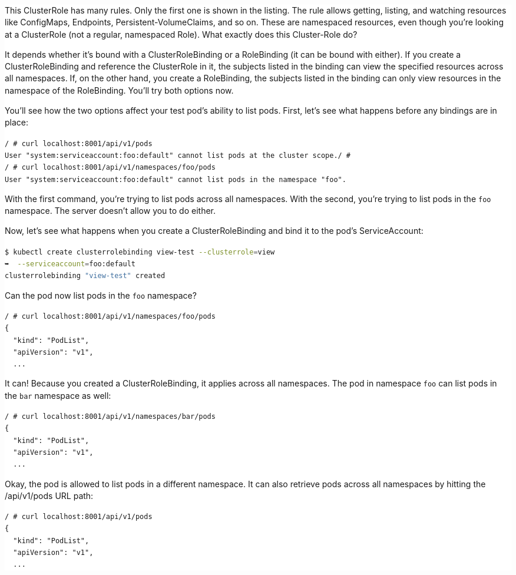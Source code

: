 This ClusterRole has many rules. Only the first one is shown in the listing. The rule allows getting, listing, and watching resources like ConfigMaps, Endpoints, Persistent-VolumeClaims, and so on. These are namespaced resources, even though you’re looking at a ClusterRole (not a regular, namespaced Role). What exactly does this Cluster-Role do?

It depends whether it’s bound with a ClusterRoleBinding or a RoleBinding (it can be bound with either). If you create a ClusterRoleBinding and reference the ClusterRole in it, the subjects listed in the binding can view the specified resources across all namespaces. If, on the other hand, you create a RoleBinding, the subjects listed in the binding can only view resources in the namespace of the RoleBinding. You’ll try both options now.

You’ll see how the two options affect your test pod’s ability to list pods. First, let’s see what happens before any bindings are in place:

```
/ # curl localhost:8001/api/v1/pods
User "system:serviceaccount:foo:default" cannot list pods at the cluster scope./ #
/ # curl localhost:8001/api/v1/namespaces/foo/pods
User "system:serviceaccount:foo:default" cannot list pods in the namespace "foo".
```

With the first command, you’re trying to list pods across all namespaces. With the second, you’re trying to list pods in the `foo` namespace. The server doesn’t allow you to do either.

Now, let’s see what happens when you create a ClusterRoleBinding and bind it to the pod’s ServiceAccount:

```bash
$ kubectl create clusterrolebinding view-test --clusterrole=view
➥  --serviceaccount=foo:default
clusterrolebinding "view-test" created
```

Can the pod now list pods in the `foo` namespace?

```
/ # curl localhost:8001/api/v1/namespaces/foo/pods
{
  "kind": "PodList",
  "apiVersion": "v1",
  ...
```

It can! Because you created a ClusterRoleBinding, it applies across all namespaces. The pod in namespace `foo` can list pods in the `bar` namespace as well:

```
/ # curl localhost:8001/api/v1/namespaces/bar/pods
{
  "kind": "PodList",
  "apiVersion": "v1",
  ...
```

Okay, the pod is allowed to list pods in a different namespace. It can also retrieve pods across all namespaces by hitting the /api/v1/pods URL path:

```
/ # curl localhost:8001/api/v1/pods
{
  "kind": "PodList",
  "apiVersion": "v1",
  ...
```
